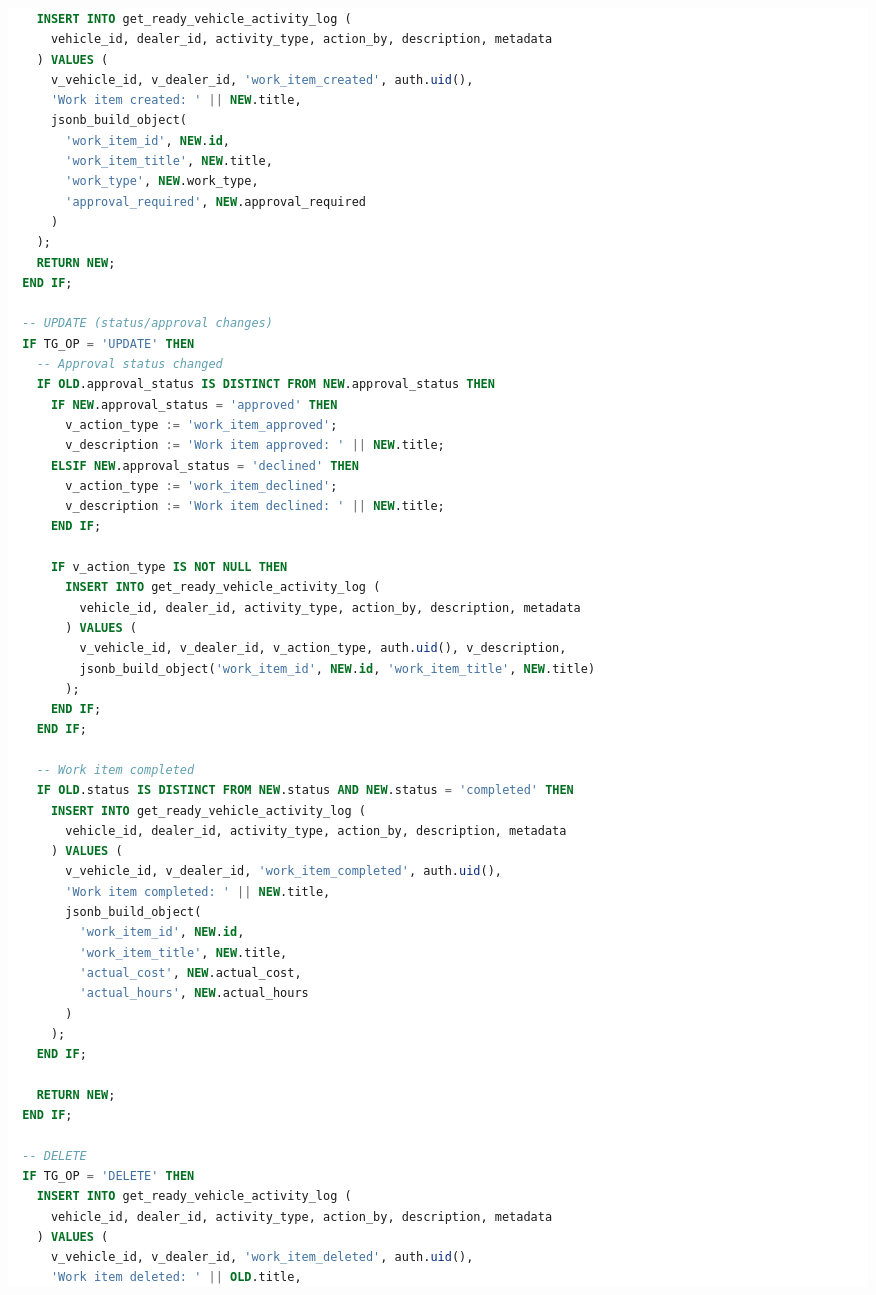 ```sql
    INSERT INTO get_ready_vehicle_activity_log (
      vehicle_id, dealer_id, activity_type, action_by, description, metadata
    ) VALUES (
      v_vehicle_id, v_dealer_id, 'work_item_created', auth.uid(),
      'Work item created: ' || NEW.title,
      jsonb_build_object(
        'work_item_id', NEW.id,
        'work_item_title', NEW.title,
        'work_type', NEW.work_type,
        'approval_required', NEW.approval_required
      )
    );
    RETURN NEW;
  END IF;

  -- UPDATE (status/approval changes)
  IF TG_OP = 'UPDATE' THEN
    -- Approval status changed
    IF OLD.approval_status IS DISTINCT FROM NEW.approval_status THEN
      IF NEW.approval_status = 'approved' THEN
        v_action_type := 'work_item_approved';
        v_description := 'Work item approved: ' || NEW.title;
      ELSIF NEW.approval_status = 'declined' THEN
        v_action_type := 'work_item_declined';
        v_description := 'Work item declined: ' || NEW.title;
      END IF;

      IF v_action_type IS NOT NULL THEN
        INSERT INTO get_ready_vehicle_activity_log (
          vehicle_id, dealer_id, activity_type, action_by, description, metadata
        ) VALUES (
          v_vehicle_id, v_dealer_id, v_action_type, auth.uid(), v_description,
          jsonb_build_object('work_item_id', NEW.id, 'work_item_title', NEW.title)
        );
      END IF;
    END IF;

    -- Work item completed
    IF OLD.status IS DISTINCT FROM NEW.status AND NEW.status = 'completed' THEN
      INSERT INTO get_ready_vehicle_activity_log (
        vehicle_id, dealer_id, activity_type, action_by, description, metadata
      ) VALUES (
        v_vehicle_id, v_dealer_id, 'work_item_completed', auth.uid(),
        'Work item completed: ' || NEW.title,
        jsonb_build_object(
          'work_item_id', NEW.id,
          'work_item_title', NEW.title,
          'actual_cost', NEW.actual_cost,
          'actual_hours', NEW.actual_hours
        )
      );
    END IF;

    RETURN NEW;
  END IF;

  -- DELETE
  IF TG_OP = 'DELETE' THEN
    INSERT INTO get_ready_vehicle_activity_log (
      vehicle_id, dealer_id, activity_type, action_by, description, metadata
    ) VALUES (
      v_vehicle_id, v_dealer_id, 'work_item_deleted', auth.uid(),
      'Work item deleted: ' || OLD.title,
```